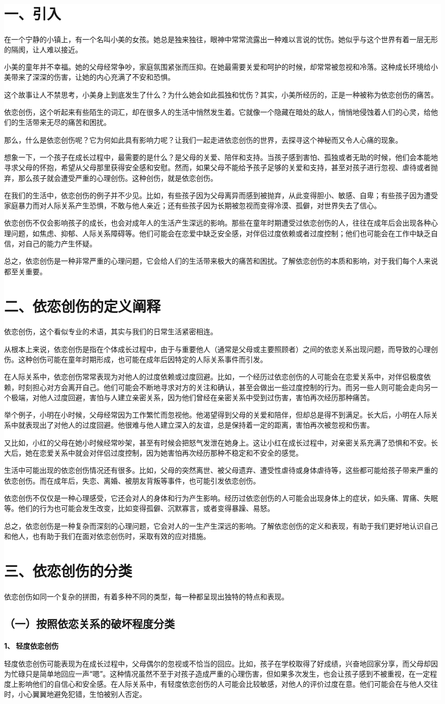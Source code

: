 # 一、引入

在一个宁静的小镇上，有一个名叫小美的女孩。她总是独来独往，眼神中常常流露出一种难以言说的忧伤。她似乎与这个世界有着一层无形的隔阂，让人难以接近。

小美的童年并不幸福。她的父母经常争吵，家庭氛围紧张而压抑。在她最需要关爱和呵护的时候，却常常被忽视和冷落。这种成长环境给小美带来了深深的伤害，让她的内心充满了不安和恐惧。

这个故事让人不禁思考，小美身上到底发生了什么？为什么她会如此孤独和忧伤？其实，小美所经历的，正是一种被称为依恋创伤的痛苦。

依恋创伤，这个听起来有些陌生的词汇，却在很多人的生活中悄然发生着。它就像一个隐藏在暗处的敌人，悄悄地侵蚀着人们的心灵，给他们的生活带来无尽的痛苦和困扰。

那么，什么是依恋创伤呢？它为何如此具有影响力呢？让我们一起走进依恋创伤的世界，去探寻这个神秘而又令人心痛的现象。

想象一下，一个孩子在成长过程中，最需要的是什么？是父母的关爱、陪伴和支持。当孩子感到害怕、孤独或者无助的时候，他们会本能地寻求父母的怀抱，希望从父母那里获得安全感和安慰。然而，如果父母不能给予孩子足够的关爱和支持，甚至对孩子进行忽视、虐待或者抛弃，那么孩子就会遭受严重的心理创伤。这种创伤，就是依恋创伤。

在我们的生活中，依恋创伤的例子并不少见。比如，有些孩子因为父母离异而感到被抛弃，从此变得胆小、敏感、自卑；有些孩子因为遭受家庭暴力而对人际关系产生恐惧，不敢与他人亲近；还有些孩子因为长期被忽视而变得冷漠、孤僻，对世界失去了信心。

依恋创伤不仅会影响孩子的成长，也会对成年人的生活产生深远的影响。那些在童年时期遭受过依恋创伤的人，往往在成年后会出现各种心理问题，如焦虑、抑郁、人际关系障碍等。他们可能会在恋爱中缺乏安全感，对伴侣过度依赖或者过度控制；他们也可能会在工作中缺乏自信，对自己的能力产生怀疑。

总之，依恋创伤是一种非常严重的心理问题，它会给人们的生活带来极大的痛苦和困扰。了解依恋创伤的本质和影响，对于我们每个人来说都至关重要。

# 二、依恋创伤的定义阐释

依恋创伤，这个看似专业的术语，其实与我们的日常生活紧密相连。

从根本上来说，依恋创伤是指在个体成长过程中，由于与重要他人（通常是父母或主要照顾者）之间的依恋关系出现问题，而导致的心理创伤。这种创伤可能在童年时期形成，也可能在成年后因特定的人际关系事件而引发。

在人际关系中，依恋创伤常常表现为对他人的过度依赖或过度回避。比如，一个经历过依恋创伤的人可能会在恋爱关系中，对伴侣极度依赖，时刻担心对方会离开自己。他们可能会不断地寻求对方的关注和确认，甚至会做出一些过度控制的行为。而另一些人则可能会走向另一个极端，对他人过度回避，害怕与人建立亲密关系，因为他们曾经在亲密关系中受到过伤害，害怕再次经历那种痛苦。

举个例子，小明在小时候，父母经常因为工作繁忙而忽视他。他渴望得到父母的关爱和陪伴，但却总是得不到满足。长大后，小明在人际关系中就表现出了对他人的过度回避。他很难与他人建立深入的友谊，总是保持着一定的距离，害怕再次被忽视和伤害。

又比如，小红的父母在她小时候经常吵架，甚至有时候会把怒气发泄在她身上。这让小红在成长过程中，对亲密关系充满了恐惧和不安。长大后，她在恋爱关系中就会对伴侣过度控制，因为她害怕再次经历那种不稳定和不安全的感觉。

生活中可能出现的依恋创伤情况还有很多。比如，父母的突然离世、被父母遗弃、遭受性虐待或身体虐待等，这些都可能给孩子带来严重的依恋创伤。而在成年后，失恋、离婚、被朋友背叛等事件，也可能引发依恋创伤。

依恋创伤不仅仅是一种心理感受，它还会对人的身体和行为产生影响。经历过依恋创伤的人可能会出现身体上的症状，如头痛、胃痛、失眠等。他们的行为也可能会发生改变，比如变得孤僻、沉默寡言，或者变得暴躁、易怒。

总之，依恋创伤是一种复杂而深刻的心理问题，它会对人的一生产生深远的影响。了解依恋创伤的定义和表现，有助于我们更好地认识自己和他人，也有助于我们在面对依恋创伤时，采取有效的应对措施。

# 三、依恋创伤的分类

依恋创伤如同一个复杂的拼图，有着多种不同的类型，每一种都呈现出独特的特点和表现。

## （一）按照依恋关系的破坏程度分类

**1、 轻度依恋创伤** 

轻度依恋创伤可能表现为在成长过程中，父母偶尔的忽视或不恰当的回应。比如，孩子在学校取得了好成绩，兴奋地回家分享，而父母却因为忙碌只是简单地回应一声“嗯”。这种情况虽然不至于对孩子造成严重的心理伤害，但如果多次发生，也会让孩子感到不被重视，在一定程度上影响他们的自信心和安全感。在人际关系中，有轻度依恋创伤的人可能会比较敏感，对他人的评价过度在意。他们可能会在与他人交往时，小心翼翼地避免犯错，生怕被别人否定。
